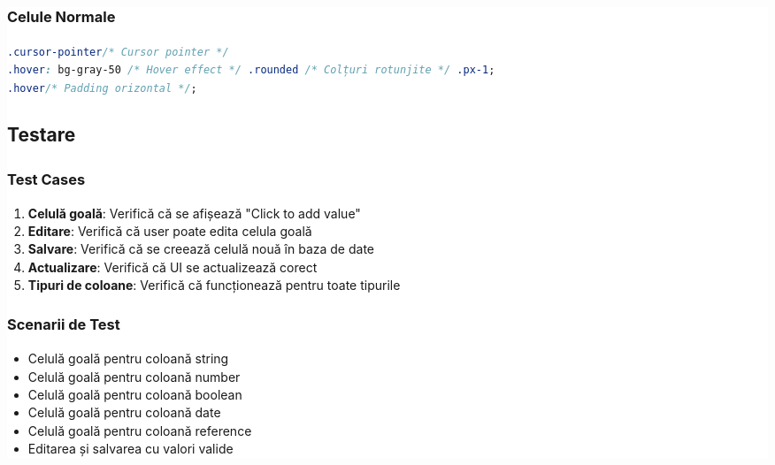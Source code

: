 ### Celule Normale

```css
.cursor-pointer/* Cursor pointer */
.hover: bg-gray-50 /* Hover effect */ .rounded /* Colțuri rotunjite */ .px-1;
.hover/* Padding orizontal */;
```

## Testare

### Test Cases

1. **Celulă goală**: Verifică că se afișează "Click to add value"
2. **Editare**: Verifică că user poate edita celula goală
3. **Salvare**: Verifică că se creează celulă nouă în baza de date
4. **Actualizare**: Verifică că UI se actualizează corect
5. **Tipuri de coloane**: Verifică că funcționează pentru toate tipurile

### Scenarii de Test

- Celulă goală pentru coloană string
- Celulă goală pentru coloană number
- Celulă goală pentru coloană boolean
- Celulă goală pentru coloană date
- Celulă goală pentru coloană reference
- Editarea și salvarea cu valori valide
